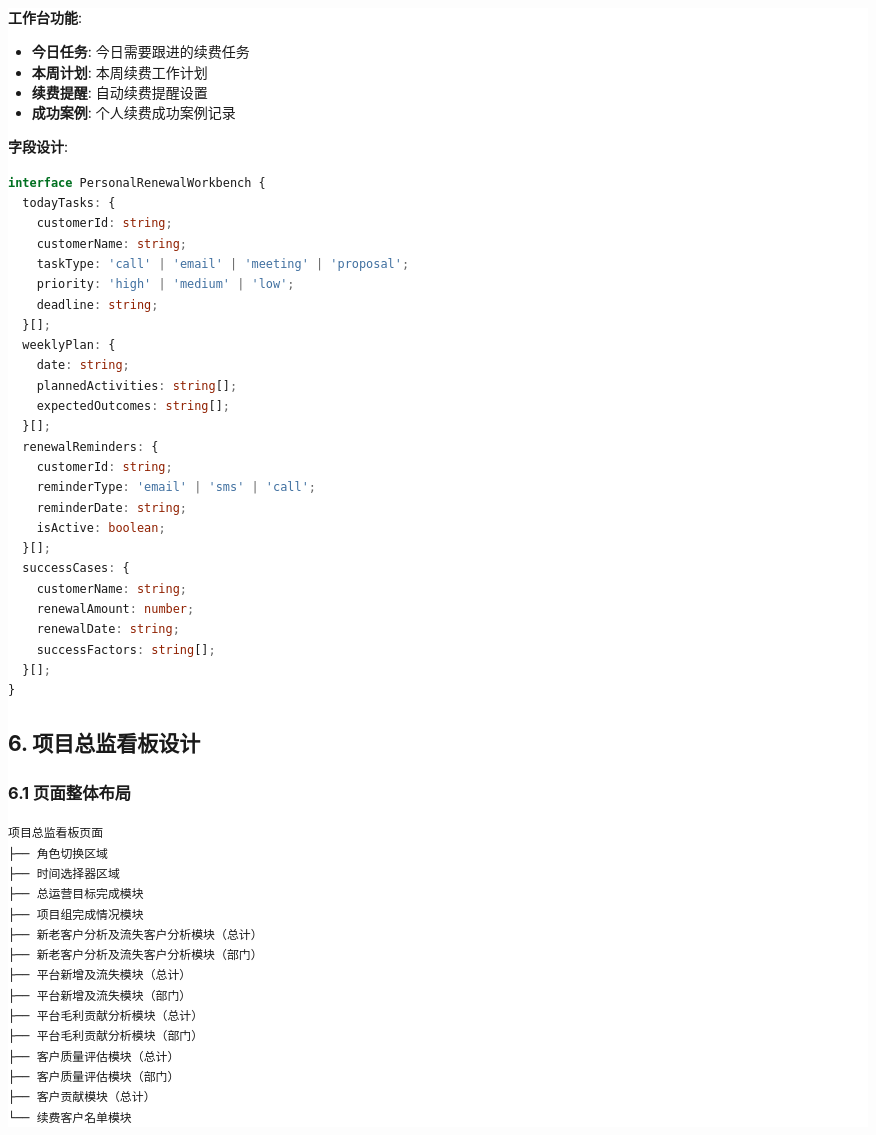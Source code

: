 **工作台功能**:
- **今日任务**: 今日需要跟进的续费任务
- **本周计划**: 本周续费工作计划
- **续费提醒**: 自动续费提醒设置
- **成功案例**: 个人续费成功案例记录

**字段设计**:
```typescript
interface PersonalRenewalWorkbench {
  todayTasks: {
    customerId: string;
    customerName: string;
    taskType: 'call' | 'email' | 'meeting' | 'proposal';
    priority: 'high' | 'medium' | 'low';
    deadline: string;
  }[];
  weeklyPlan: {
    date: string;
    plannedActivities: string[];
    expectedOutcomes: string[];
  }[];
  renewalReminders: {
    customerId: string;
    reminderType: 'email' | 'sms' | 'call';
    reminderDate: string;
    isActive: boolean;
  }[];
  successCases: {
    customerName: string;
    renewalAmount: number;
    renewalDate: string;
    successFactors: string[];
  }[];
}
```

## 6. 项目总监看板设计

### 6.1 页面整体布局

```
项目总监看板页面
├── 角色切换区域
├── 时间选择器区域
├── 总运营目标完成模块
├── 项目组完成情况模块
├── 新老客户分析及流失客户分析模块（总计）
├── 新老客户分析及流失客户分析模块（部门）
├── 平台新增及流失模块（总计）
├── 平台新增及流失模块（部门）
├── 平台毛利贡献分析模块（总计）
├── 平台毛利贡献分析模块（部门）
├── 客户质量评估模块（总计）
├── 客户质量评估模块（部门）
├── 客户贡献模块（总计）
└── 续费客户名单模块
```
